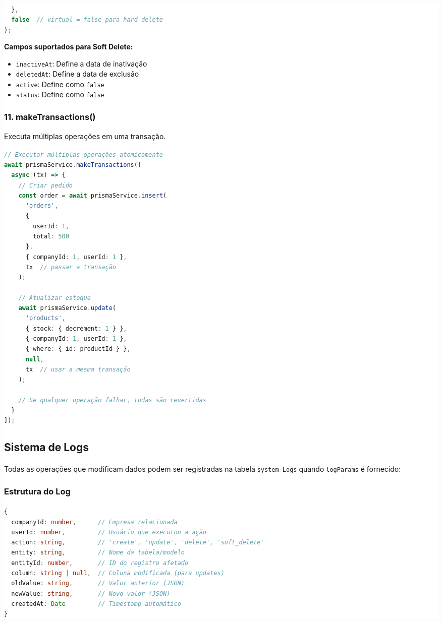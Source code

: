 ```typescript
  },
  false  // virtual = false para hard delete
);
```

**Campos suportados para Soft Delete:**
- `inactiveAt`: Define a data de inativação
- `deletedAt`: Define a data de exclusão
- `active`: Define como `false`
- `status`: Define como `false`

### 11. makeTransactions()
Executa múltiplas operações em uma transação.

```typescript
// Executar múltiplas operações atomicamente
await prismaService.makeTransactions([
  async (tx) => {
    // Criar pedido
    const order = await prismaService.insert(
      'orders',
      { 
        userId: 1, 
        total: 500 
      },
      { companyId: 1, userId: 1 },
      tx  // passar a transação
    );
    
    // Atualizar estoque
    await prismaService.update(
      'products',
      { stock: { decrement: 1 } },
      { companyId: 1, userId: 1 },
      { where: { id: productId } },
      null,
      tx  // usar a mesma transação
    );
    
    // Se qualquer operação falhar, todas são revertidas
  }
]);
```

## Sistema de Logs

Todas as operações que modificam dados podem ser registradas na tabela `system_Logs` quando `logParams` é fornecido:

### Estrutura do Log

```typescript
{
  companyId: number,      // Empresa relacionada
  userId: number,         // Usuário que executou a ação
  action: string,         // 'create', 'update', 'delete', 'soft_delete'
  entity: string,         // Nome da tabela/modelo
  entityId: number,       // ID do registro afetado
  column: string | null,  // Coluna modificada (para updates)
  oldValue: string,       // Valor anterior (JSON)
  newValue: string,       // Novo valor (JSON)
  createdAt: Date         // Timestamp automático
}
```

